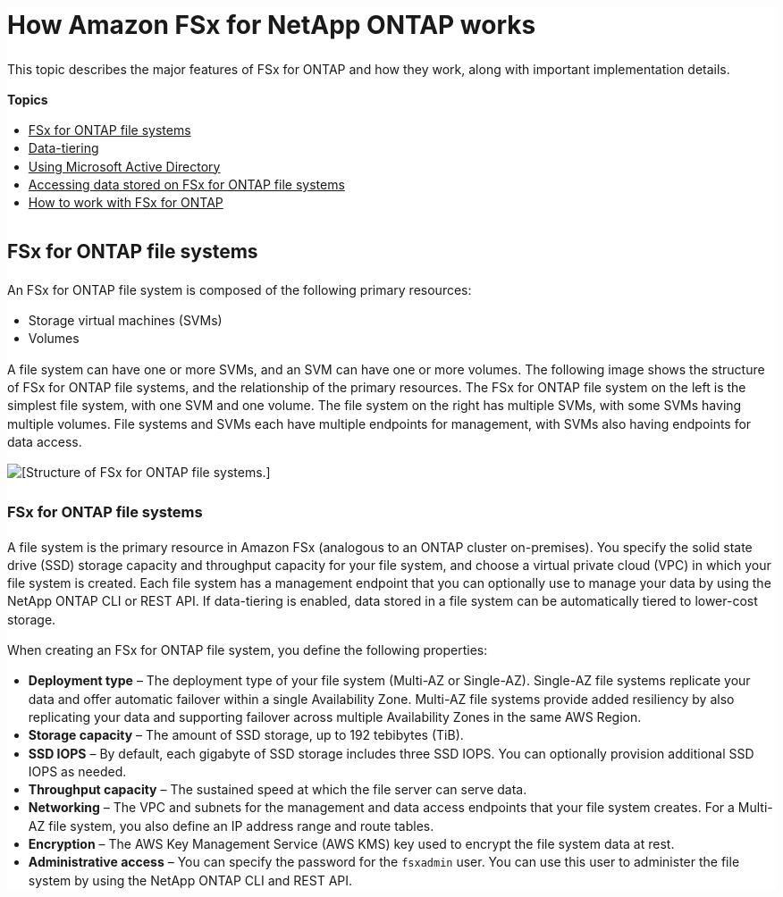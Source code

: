# How Amazon FSx for NetApp ONTAP works<a name="how-it-works-fsx-ontap"></a>

This topic describes the major features of FSx for ONTAP and how they work, along with important implementation details\.

**Topics**
+ [FSx for ONTAP file systems](#fsx-ontap-file-system)
+ [Data\-tiering](#data-tiering)
+ [Using Microsoft Active Directory](#windows-smb-auth)
+ [Accessing data stored on FSx for ONTAP file systems](#access-ontap-file-systems)
+ [How to work with FSx for ONTAP](#how-to-work-with-fsxontap)

## FSx for ONTAP file systems<a name="fsx-ontap-file-system"></a>

An FSx for ONTAP file system is composed of the following primary resources:
+ Storage virtual machines \(SVMs\)
+ Volumes

A file system can have one or more SVMs, and an SVM can have one or more volumes\. The following image shows the structure of FSx for ONTAP file systems, and the relationship of the primary resources\. The FSx for ONTAP file system on the left is the simplest file system, with one SVM and one volume\. The file system on the right has multiple SVMs, with some SVMs having multiple volumes\. File systems and SVMs each have multiple endpoints for management, with SVMs also having endpoints for data access\.

![\[Structure of FSx for ONTAP file systems.\]](http://docs.aws.amazon.com/fsx/latest/ONTAPGuide/images/ontap-file-system-structure.png)

### FSx for ONTAP file systems<a name="file-system-resource"></a>



A file system is the primary resource in Amazon FSx \(analogous to an ONTAP cluster on\-premises\)\. You specify the solid state drive \(SSD\) storage capacity and throughput capacity for your file system, and choose a virtual private cloud \(VPC\) in which your file system is created\. Each file system has a management endpoint that you can optionally use to manage your data by using the NetApp ONTAP CLI or REST API\. If data\-tiering is enabled, data stored in a file system can be automatically tiered to lower\-cost storage\. 

When creating an FSx for ONTAP file system, you define the following properties:
+ **Deployment type** – The deployment type of your file system \(Multi\-AZ or Single\-AZ\)\. Single\-AZ file systems replicate your data and offer automatic failover within a single Availability Zone\. Multi\-AZ file systems provide added resiliency by also replicating your data and supporting failover across multiple Availability Zones in the same AWS Region\.
+ **Storage capacity** – The amount of SSD storage, up to 192 tebibytes \(TiB\)\.
+ **SSD IOPS** – By default, each gigabyte of SSD storage includes three SSD IOPS\. You can optionally provision additional SSD IOPS as needed\.
+ **Throughput capacity** – The sustained speed at which the file server can serve data\.
+ **Networking** – The VPC and subnets for the management and data access endpoints that your file system creates\. For a Multi\-AZ file system, you also define an IP address range and route tables\.
+ **Encryption** – The AWS Key Management Service \(AWS KMS\) key used to encrypt the file system data at rest\.
+ **Administrative access** – You can specify the password for the `fsxadmin` user\. You can use this user to administer the file system by using the NetApp ONTAP CLI and REST API\.
